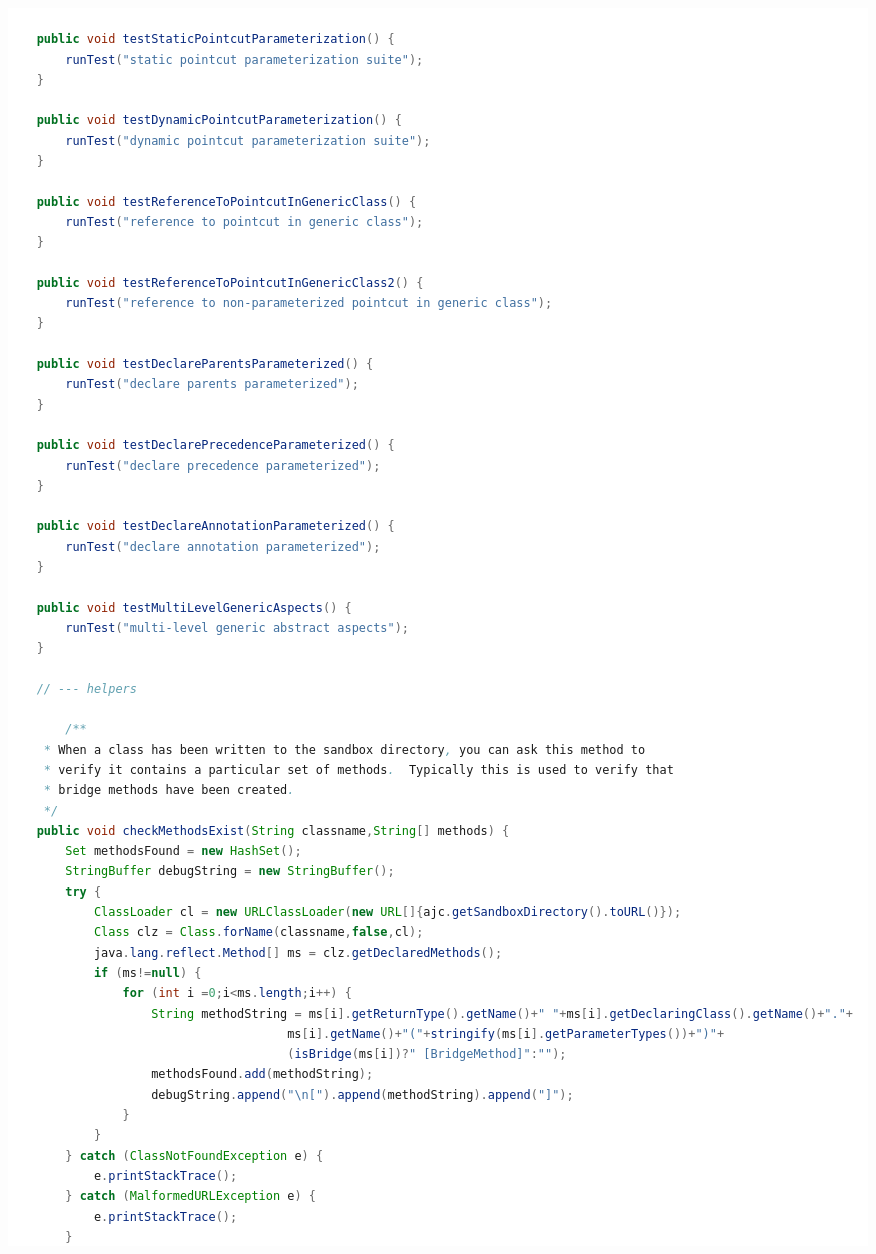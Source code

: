 ```java
	
	public void testStaticPointcutParameterization() {
		runTest("static pointcut parameterization suite");
	}
	
	public void testDynamicPointcutParameterization() {
		runTest("dynamic pointcut parameterization suite");
	}
	
	public void testReferenceToPointcutInGenericClass() {
		runTest("reference to pointcut in generic class");
	}
	
	public void testReferenceToPointcutInGenericClass2() {
		runTest("reference to non-parameterized pointcut in generic class");
	}
	
	public void testDeclareParentsParameterized() {
		runTest("declare parents parameterized");
	}
	
	public void testDeclarePrecedenceParameterized() { 
		runTest("declare precedence parameterized");
	}
	
	public void testDeclareAnnotationParameterized() {
		runTest("declare annotation parameterized");
	}
	
	public void testMultiLevelGenericAspects() {
		runTest("multi-level generic abstract aspects");
	}
	
	// --- helpers
		
		/**
	 * When a class has been written to the sandbox directory, you can ask this method to 
	 * verify it contains a particular set of methods.  Typically this is used to verify that
	 * bridge methods have been created.
	 */
	public void checkMethodsExist(String classname,String[] methods) {
		Set methodsFound = new HashSet();
		StringBuffer debugString = new StringBuffer();
		try {
			ClassLoader cl = new URLClassLoader(new URL[]{ajc.getSandboxDirectory().toURL()});
			Class clz = Class.forName(classname,false,cl);
			java.lang.reflect.Method[] ms = clz.getDeclaredMethods();
			if (ms!=null) {
				for (int i =0;i<ms.length;i++) {
					String methodString = ms[i].getReturnType().getName()+" "+ms[i].getDeclaringClass().getName()+"."+
							           ms[i].getName()+"("+stringify(ms[i].getParameterTypes())+")"+
							           (isBridge(ms[i])?" [BridgeMethod]":"");
					methodsFound.add(methodString);
					debugString.append("\n[").append(methodString).append("]");
				}
			}
		} catch (ClassNotFoundException e) {
			e.printStackTrace();
		} catch (MalformedURLException e) {
			e.printStackTrace();
		}
```